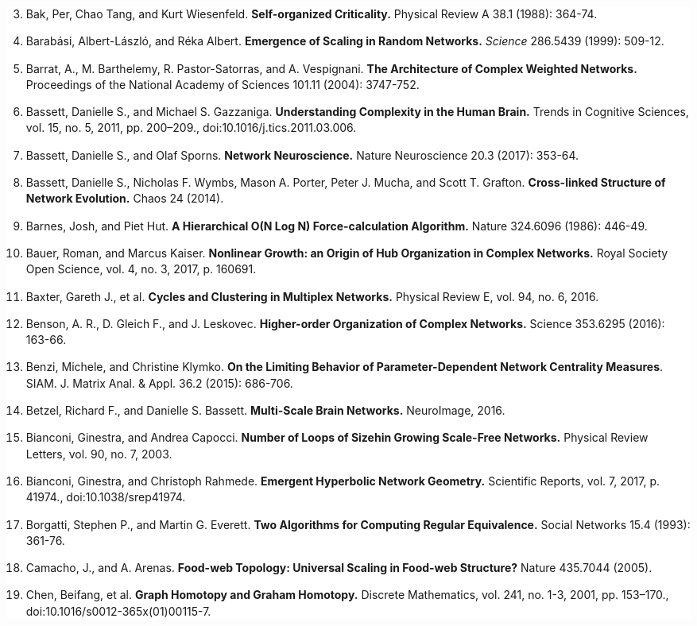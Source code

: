 3. Bak, Per, Chao Tang, and Kurt Wiesenfeld. **Self-organized
   Criticality.** Physical Review A 38.1 (1988): 364-74.

1. Barabási, Albert-László, and Réka Albert. **Emergence of Scaling in
   Random Networks.** *Science* 286.5439 (1999):
   509-12.

2. Barrat, A., M. Barthelemy, R. Pastor-Satorras, and A. Vespignani. **The
   Architecture of Complex Weighted Networks.** Proceedings of the National
   Academy of Sciences 101.11 (2004): 3747-752.

3. Bassett, Danielle S., and Michael S. Gazzaniga. **Understanding
   Complexity in the Human Brain.** Trends in Cognitive Sciences, vol. 15,
   no. 5, 2011, pp. 200–209., doi:10.1016/j.tics.2011.03.006.

2. Bassett, Danielle S., and Olaf Sporns. **Network Neuroscience.** Nature
   Neuroscience 20.3 (2017): 353-64.

3. Bassett, Danielle S., Nicholas F. Wymbs, Mason A. Porter, Peter
   J. Mucha, and Scott T. Grafton. **Cross-linked Structure of Network
   Evolution.** Chaos 24 (2014).

2. Barnes, Josh, and Piet Hut. **A Hierarchical O(N Log N)
   Force-calculation Algorithm.** Nature 324.6096 (1986): 446-49.

3. Bauer, Roman, and Marcus Kaiser. **Nonlinear Growth: an Origin of Hub
   Organization in Complex Networks.** Royal Society Open Science, vol. 4,
   no. 3, 2017, p. 160691.

4. Baxter, Gareth J., et al. **Cycles and Clustering in Multiplex
   Networks.** Physical Review E, vol. 94, no. 6, 2016.

2. Benson, A. R., D. Gleich F., and J. Leskovec. **Higher-order
   Organization of Complex Networks.** Science 353.6295 (2016): 163-66.

2. Benzi, Michele, and Christine Klymko. **On the Limiting Behavior of
   Parameter-Dependent Network Centrality Measures**. SIAM. J. Matrix
   Anal. & Appl. 36.2 (2015): 686-706.

3. Betzel, Richard F., and Danielle S. Bassett. **Multi-Scale Brain
   Networks.** NeuroImage, 2016.

3. Bianconi, Ginestra, and Andrea Capocci. **Number of Loops of Sizehin
   Growing Scale-Free Networks.** Physical Review Letters, vol. 90, no. 7,
   2003.

4. Bianconi, Ginestra, and Christoph Rahmede. **Emergent Hyperbolic Network
   Geometry.** Scientific Reports, vol. 7, 2017, p. 41974.,
   doi:10.1038/srep41974.

3. Borgatti, Stephen P., and Martin G. Everett. **Two Algorithms for
   Computing Regular Equivalence.** Social Networks 15.4 (1993):
   361-76.

4. Camacho, J., and A. Arenas. **Food-web Topology: Universal Scaling in
   Food-web Structure?** Nature 435.7044 (2005).

5. Chen, Beifang, et al. **Graph Homotopy and Graham Homotopy.** Discrete
   Mathematics, vol. 241, no. 1-3, 2001, pp. 153–170.,
   doi:10.1016/s0012-365x(01)00115-7.
